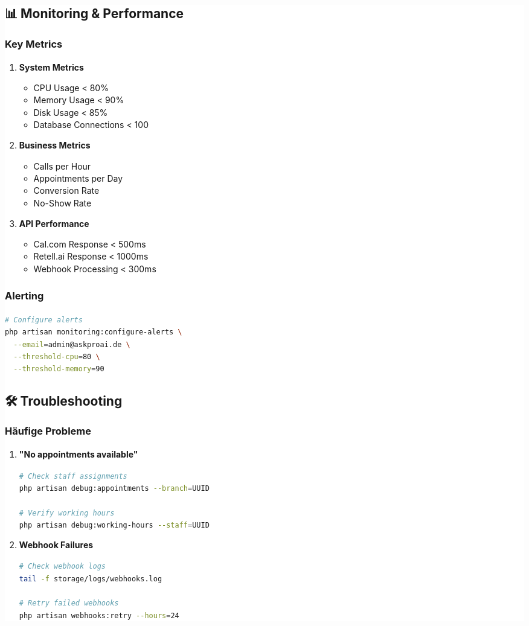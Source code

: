 ## 📊 Monitoring & Performance

### Key Metrics

1. **System Metrics**
   - CPU Usage < 80%
   - Memory Usage < 90%
   - Disk Usage < 85%
   - Database Connections < 100

2. **Business Metrics**
   - Calls per Hour
   - Appointments per Day
   - Conversion Rate
   - No-Show Rate

3. **API Performance**
   - Cal.com Response < 500ms
   - Retell.ai Response < 1000ms
   - Webhook Processing < 300ms

### Alerting

```bash
# Configure alerts
php artisan monitoring:configure-alerts \
  --email=admin@askproai.de \
  --threshold-cpu=80 \
  --threshold-memory=90
```

## 🛠 Troubleshooting

### Häufige Probleme

1. **"No appointments available"**
   ```bash
   # Check staff assignments
   php artisan debug:appointments --branch=UUID
   
   # Verify working hours
   php artisan debug:working-hours --staff=UUID
   ```

2. **Webhook Failures**
   ```bash
   # Check webhook logs
   tail -f storage/logs/webhooks.log
   
   # Retry failed webhooks
   php artisan webhooks:retry --hours=24
   ```
